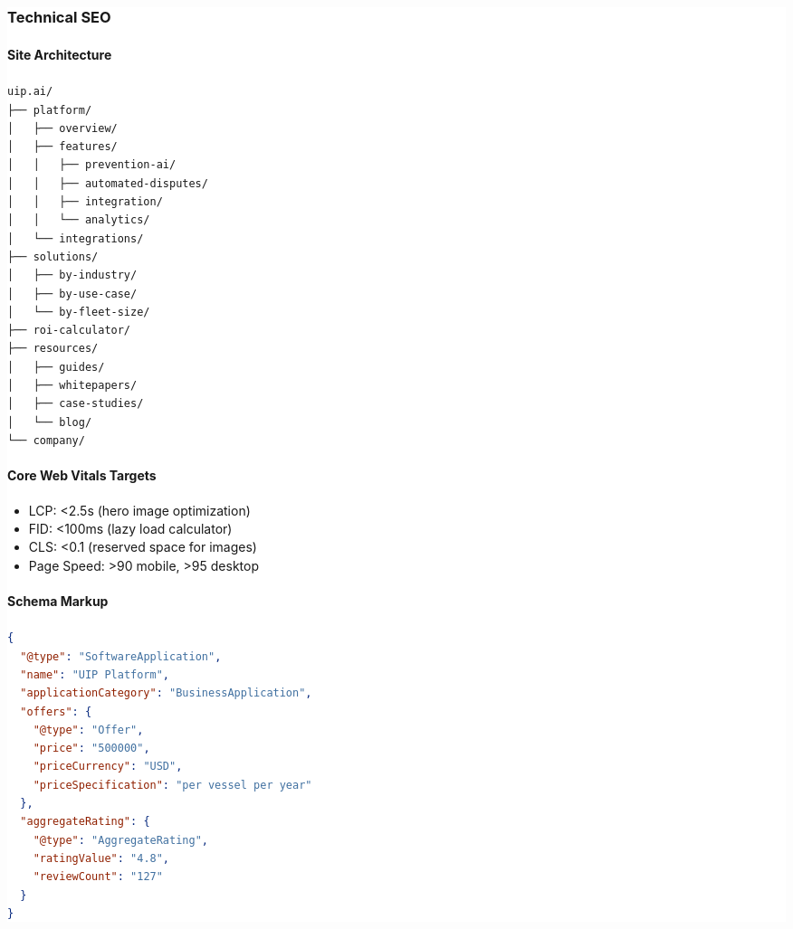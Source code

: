 ### Technical SEO

#### Site Architecture
```
uip.ai/
├── platform/
│   ├── overview/
│   ├── features/
│   │   ├── prevention-ai/
│   │   ├── automated-disputes/
│   │   ├── integration/
│   │   └── analytics/
│   └── integrations/
├── solutions/
│   ├── by-industry/
│   ├── by-use-case/
│   └── by-fleet-size/
├── roi-calculator/
├── resources/
│   ├── guides/
│   ├── whitepapers/
│   ├── case-studies/
│   └── blog/
└── company/
```

#### Core Web Vitals Targets
- LCP: <2.5s (hero image optimization)
- FID: <100ms (lazy load calculator)
- CLS: <0.1 (reserved space for images)
- Page Speed: >90 mobile, >95 desktop

#### Schema Markup
```json
{
  "@type": "SoftwareApplication",
  "name": "UIP Platform",
  "applicationCategory": "BusinessApplication",
  "offers": {
    "@type": "Offer",
    "price": "500000",
    "priceCurrency": "USD",
    "priceSpecification": "per vessel per year"
  },
  "aggregateRating": {
    "@type": "AggregateRating",
    "ratingValue": "4.8",
    "reviewCount": "127"
  }
}
```
